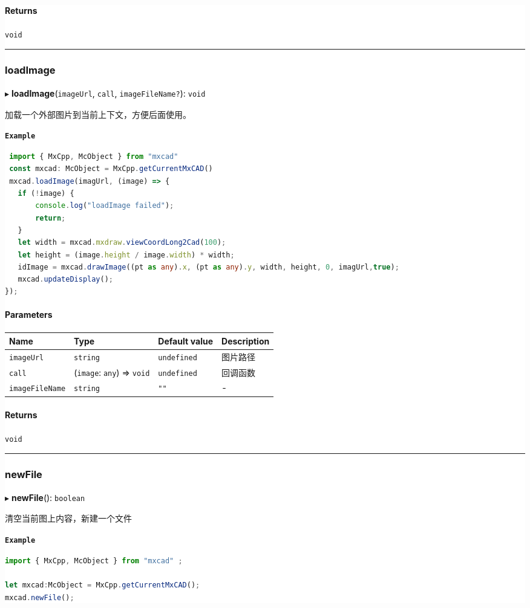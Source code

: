#### Returns

`void`

___

### loadImage

▸ **loadImage**(`imageUrl`, `call`, `imageFileName?`): `void`

加载一个外部图片到当前上下文，方便后面使用。

**`Example`**

```ts
 import { MxCpp, McObject } from "mxcad"
 const mxcad: McObject = MxCpp.getCurrentMxCAD()
 mxcad.loadImage(imagUrl, (image) => {
   if (!image) {
       console.log("loadImage failed");
       return;
   }
   let width = mxcad.mxdraw.viewCoordLong2Cad(100);
   let height = (image.height / image.width) * width;
   idImage = mxcad.drawImage((pt as any).x, (pt as any).y, width, height, 0, imagUrl,true);
   mxcad.updateDisplay();
});
```

#### Parameters

| Name | Type | Default value | Description |
| :------ | :------ | :------ | :------ |
| `imageUrl` | `string` | `undefined` | 图片路径 |
| `call` | (`image`: `any`) => `void` | `undefined` | 回调函数 |
| `imageFileName` | `string` | `""` | - |

#### Returns

`void`

___

### newFile

▸ **newFile**(): `boolean`

清空当前图上内容，新建一个文件

**`Example`**

```ts
import { MxCpp, McObject } from "mxcad" ;

let mxcad:McObject = MxCpp.getCurrentMxCAD();
mxcad.newFile();
```
